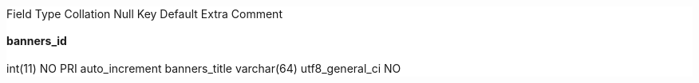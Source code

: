 <tr>

<td>Field</td>

<td>Type</td>

<td>Collation</td>

<td>Null</td>

<td>Key</td>

<td>Default</td>

<td>Extra</td>

<td>Comment</td>

</tr>

<tr class="db_tr">

<td>

**banners_id**

</td>

<td class="db_td">int(11)</td>

<td class="db_td"></td>

<td class="db_td">NO</td>

<td class="db_td">PRI</td>

<td class="db_td"></td>

<td class="db_td">auto_increment</td>

<td class="db_td"></td>

</tr>

<tr class="db_tr">

<td class="db_td">banners_title</td>

<td class="db_td">varchar(64)</td>

<td class="db_td">utf8_general_ci</td>

<td class="db_td">NO</td>

<td class="db_td"></td>

<td class="db_td"></td>

<td class="db_td"></td>

<td class="db_td"></td>

</tr>

<tr class="db_tr">
